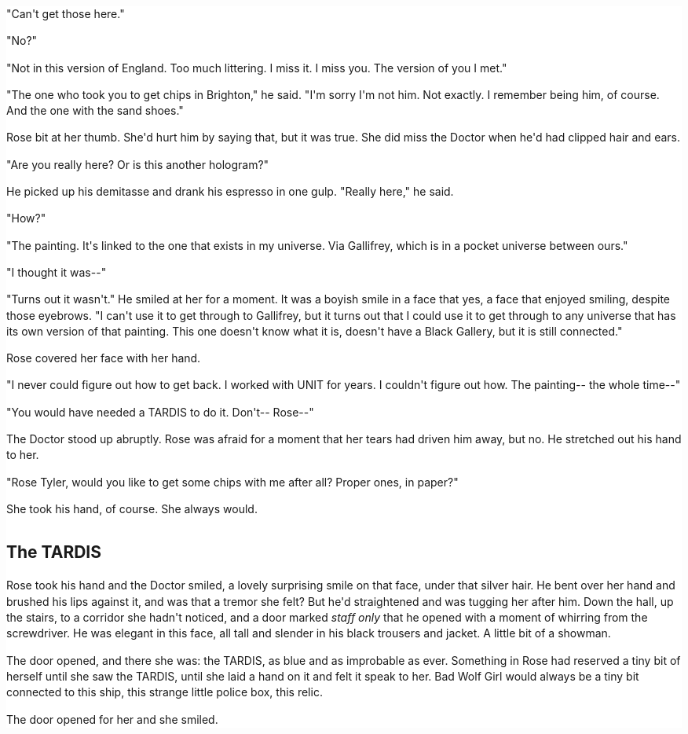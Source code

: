 "Can't get those here."

"No?"

"Not in this version of England. Too much littering. I miss it. I miss you. The version of you I met."

"The one who took you to get chips in Brighton," he said. "I'm sorry I'm not him. Not exactly. I remember being him, of course. And the one with the sand shoes."

Rose bit at her thumb. She'd hurt him by saying that, but it was true. She did miss the Doctor when he'd had clipped hair and ears.

"Are you really here? Or is this another hologram?"

He picked up his demitasse and drank his espresso in one gulp. "Really here," he said.

"How?"

"The painting. It's linked to the one that exists in my universe. Via Gallifrey, which is in a pocket universe between ours."

"I thought it was--"

"Turns out it wasn't." He smiled at her for a moment. It was a boyish smile in a face that yes, a face that enjoyed smiling, despite those eyebrows. "I can't use it to get through to Gallifrey, but it turns out that I could use it to get through to any universe that has its own version of that painting. This one doesn't know what it is, doesn't have a Black Gallery, but it is still connected."

Rose covered her face with her hand.

"I never could figure out how to get back. I worked with UNIT for years. I couldn't figure out how. The painting-- the whole time--"

"You would have needed a TARDIS to do it. Don't-- Rose--"

The Doctor stood up abruptly. Rose was afraid for a moment that her tears had driven him away, but no. He stretched out his hand to her.

"Rose Tyler, would you like to get some chips with me after all? Proper ones, in paper?"

She took his hand, of course. She always would.

## The TARDIS

Rose took his hand and the Doctor smiled, a lovely surprising smile on that face, under that silver hair. He bent over her hand and brushed his lips against it, and was that a tremor she felt? But he'd straightened and was tugging her after him. Down the hall, up the stairs, to a corridor she hadn't noticed, and a door marked *staff only* that he opened with a moment of whirring from the screwdriver. He was elegant in this face, all tall and slender in his black trousers and jacket. A little bit of a showman.

The door opened, and there she was: the TARDIS, as blue and as improbable as ever. Something in Rose had reserved a tiny bit of herself until she saw the TARDIS, until she laid a hand on it and felt it speak to her. Bad Wolf Girl would always be a tiny bit connected to this ship, this strange little police box, this relic.

The door opened for her and she smiled.

